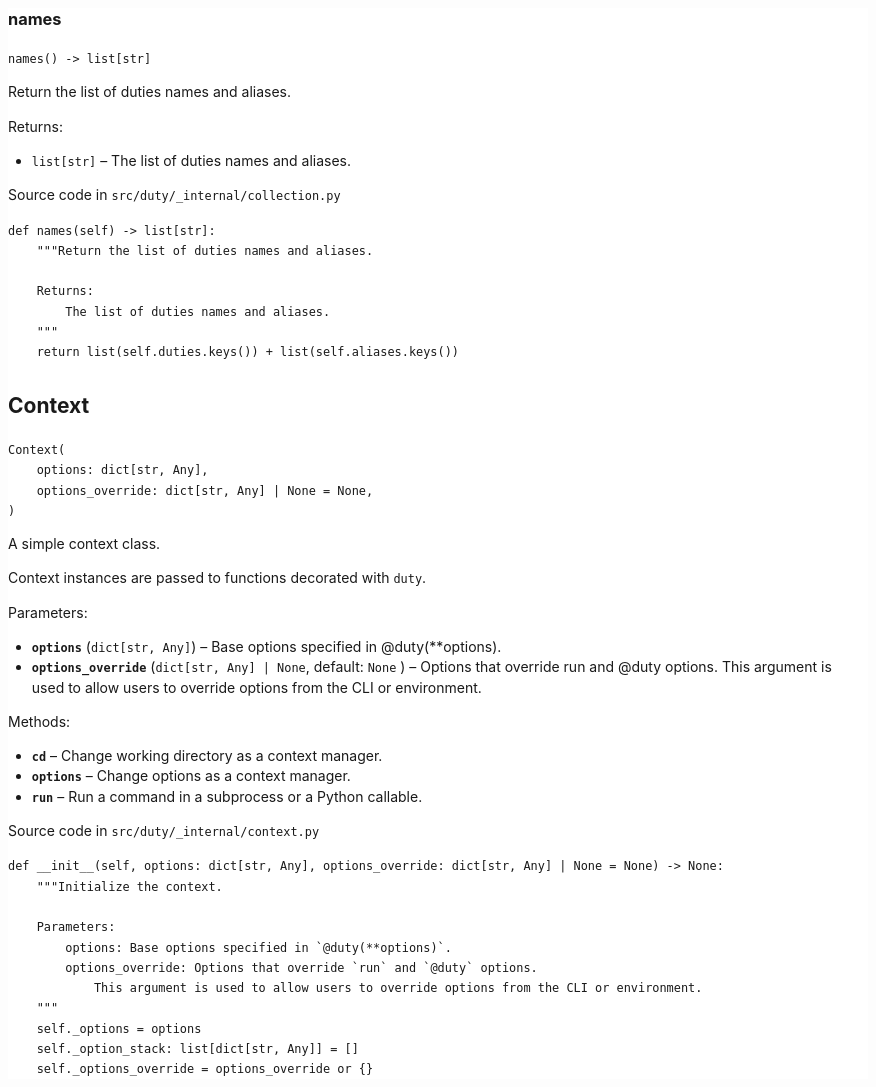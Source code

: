 ```
```

### names

```
names() -> list[str]

```

Return the list of duties names and aliases.

Returns:

- `list[str]` – The list of duties names and aliases.

Source code in `src/duty/_internal/collection.py`

```
def names(self) -> list[str]:
    """Return the list of duties names and aliases.

    Returns:
        The list of duties names and aliases.
    """
    return list(self.duties.keys()) + list(self.aliases.keys())

```

## Context

```
Context(
    options: dict[str, Any],
    options_override: dict[str, Any] | None = None,
)

```

A simple context class.

Context instances are passed to functions decorated with `duty`.

Parameters:

- **`options`** (`dict[str, Any]`) – Base options specified in @duty(\*\*options).
- **`options_override`** (`dict[str, Any] | None`, default: `None` ) – Options that override run and @duty options. This argument is used to allow users to override options from the CLI or environment.

Methods:

- **`cd`** – Change working directory as a context manager.
- **`options`** – Change options as a context manager.
- **`run`** – Run a command in a subprocess or a Python callable.

Source code in `src/duty/_internal/context.py`

```
def __init__(self, options: dict[str, Any], options_override: dict[str, Any] | None = None) -> None:
    """Initialize the context.

    Parameters:
        options: Base options specified in `@duty(**options)`.
        options_override: Options that override `run` and `@duty` options.
            This argument is used to allow users to override options from the CLI or environment.
    """
    self._options = options
    self._option_stack: list[dict[str, Any]] = []
    self._options_override = options_override or {}
```